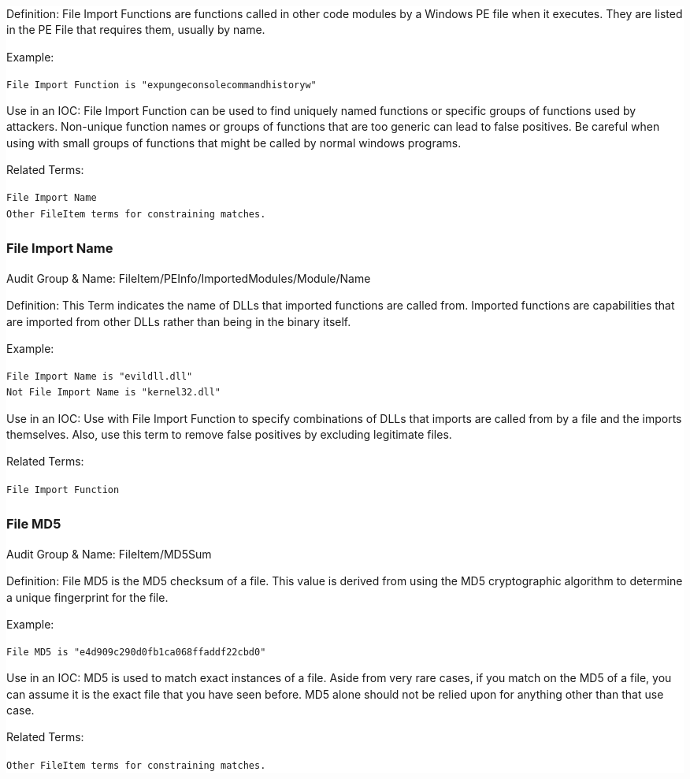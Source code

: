 Definition: File Import Functions are functions called in other code modules by a Windows PE file when it executes. They are listed in the PE File that requires them, usually by name.

Example:

    File Import Function is "expungeconsolecommandhistoryw"

Use in an IOC: File Import Function can be used to find uniquely named functions or specific groups of functions used by attackers. Non-unique function names or groups of functions that are too generic can lead to false positives. Be careful when using with small groups of functions that might be called by normal windows programs.

Related Terms:

    File Import Name
    Other FileItem terms for constraining matches.



### File Import Name

Audit Group & Name: FileItem/PEInfo/ImportedModules/Module/Name

Definition: This Term indicates the name of DLLs that imported functions are called from. Imported functions are capabilities that are imported from other DLLs rather than being in the binary itself.

Example:

    File Import Name is "evildll.dll"
    Not File Import Name is "kernel32.dll"

Use in an IOC: Use with File Import Function to specify combinations of DLLs that imports are called from by a file and the imports themselves. Also, use this term to remove false positives by excluding legitimate files.

Related Terms:

    File Import Function



### File MD5

Audit Group & Name: FileItem/MD5Sum

Definition: File MD5 is the MD5 checksum of a file. This value is derived from using the MD5 cryptographic algorithm to determine a unique fingerprint for the file.

Example:

    File MD5 is "e4d909c290d0fb1ca068ffaddf22cbd0"

Use in an IOC: MD5 is used to match exact instances of a file. Aside from very rare cases, if you match on the MD5 of a file, you can assume it is the exact file that you have seen before. MD5 alone should not be relied upon for anything other than that use case.

Related Terms:

    Other FileItem terms for constraining matches.


